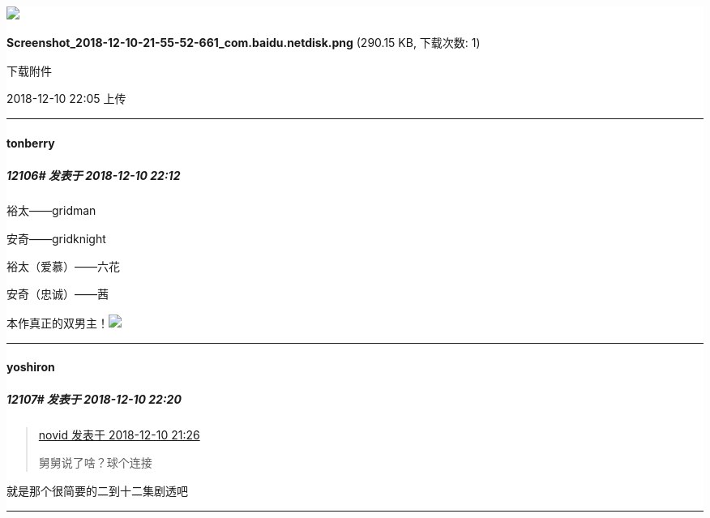 



<img src="https://img.saraba1st.com/forum/201812/10/220504cfl4fjx5cueuffs4.png" referrerpolicy="no-referrer">


<strong>Screenshot_2018-12-10-21-55-52-661_com.baidu.netdisk.png</strong> (290.15 KB, 下载次数: 1)

下载附件

2018-12-10 22:05 上传












-----

####  tonberry  
##### 12106#       发表于 2018-12-10 22:12




裕太——gridman

安奇——gridknight

裕太（爱慕）——六花

安奇（忠诚）——茜


本作真正的双男主！<img src="https://static.saraba1st.com/image/smiley/face2017/033.png" referrerpolicy="no-referrer">







-----

####  yoshiron  
##### 12107#       发表于 2018-12-10 22:20



<blockquote><a href="httphttps://bbs.saraba1st.com/2b/forum.php?mod=redirect&amp;goto=findpost&amp;pid=41899832&amp;ptid=1527697" target="_blank">novid 发表于 2018-12-10 21:26</a>

舅舅说了啥？球个连接</blockquote>
就是那个很简要的二到十二集剧透吧







-----
